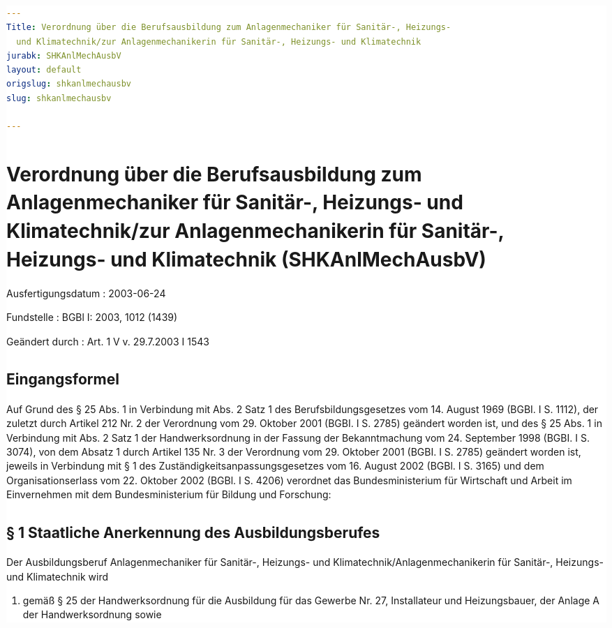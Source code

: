 ```yaml
---
Title: Verordnung über die Berufsausbildung zum Anlagenmechaniker für Sanitär-, Heizungs-
  und Klimatechnik/zur Anlagenmechanikerin für Sanitär-, Heizungs- und Klimatechnik
jurabk: SHKAnlMechAusbV
layout: default
origslug: shkanlmechausbv
slug: shkanlmechausbv

---
```


# Verordnung über die Berufsausbildung zum Anlagenmechaniker für Sanitär-, Heizungs- und Klimatechnik/zur Anlagenmechanikerin für Sanitär-, Heizungs- und Klimatechnik (SHKAnlMechAusbV)

Ausfertigungsdatum
:   2003-06-24

Fundstelle
:   BGBl I: 2003, 1012 (1439)

Geändert durch
:   Art. 1 V v. 29.7.2003 I 1543


## Eingangsformel

Auf Grund des § 25 Abs. 1 in Verbindung mit Abs. 2 Satz 1 des
Berufsbildungsgesetzes vom 14. August 1969 (BGBI. I S. 1112), der
zuletzt durch Artikel 212 Nr. 2 der Verordnung vom 29. Oktober 2001
(BGBI. I S. 2785) geändert worden ist, und des § 25 Abs. 1 in
Verbindung mit Abs. 2 Satz 1 der Handwerksordnung in der Fassung der
Bekanntmachung vom 24. September 1998 (BGBI. I S. 3074), von dem
Absatz 1 durch Artikel 135 Nr. 3 der Verordnung vom 29. Oktober 2001
(BGBI. I S. 2785) geändert worden ist, jeweils in Verbindung mit § 1
des Zuständigkeitsanpassungsgesetzes vom 16. August 2002 (BGBl. I S.
3165) und dem Organisationserlass vom 22. Oktober 2002 (BGBl. I S.
4206) verordnet das Bundesministerium für Wirtschaft und Arbeit im
Einvernehmen mit dem Bundesministerium für Bildung und Forschung:


## § 1 Staatliche Anerkennung des Ausbildungsberufes

Der Ausbildungsberuf Anlagenmechaniker für Sanitär-, Heizungs- und
Klimatechnik/Anlagenmechanikerin für Sanitär-, Heizungs- und
Klimatechnik wird

1.  gemäß § 25 der Handwerksordnung für die Ausbildung für das Gewerbe Nr.
    27, Installateur und Heizungsbauer, der Anlage A der Handwerksordnung
    sowie
